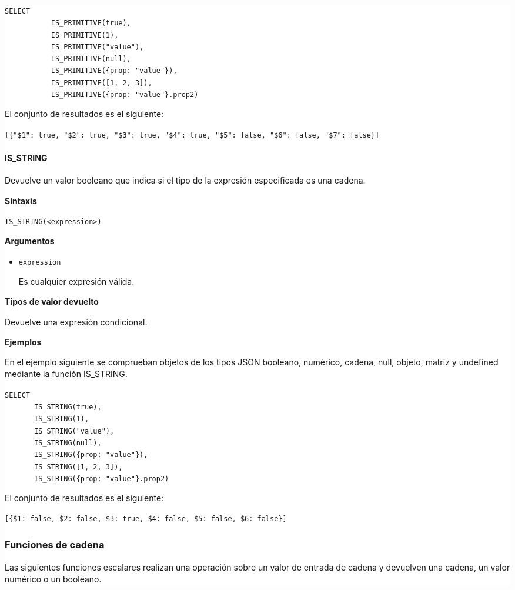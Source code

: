 ```  
SELECT   
           IS_PRIMITIVE(true),   
           IS_PRIMITIVE(1),  
           IS_PRIMITIVE("value"),   
           IS_PRIMITIVE(null),  
           IS_PRIMITIVE({prop: "value"}),   
           IS_PRIMITIVE([1, 2, 3]),  
           IS_PRIMITIVE({prop: "value"}.prop2)  
```  
  
 El conjunto de resultados es el siguiente:  
  
```  
[{"$1": true, "$2": true, "$3": true, "$4": true, "$5": false, "$6": false, "$7": false}]  
```  
  
####  <a name="bk_is_string"></a> IS_STRING  
 Devuelve un valor booleano que indica si el tipo de la expresión especificada es una cadena.  
  
 **Sintaxis**  
  
```  
IS_STRING(<expression>)  
```  
  
 **Argumentos**  
  
-   `expression`  
  
     Es cualquier expresión válida.  
  
 **Tipos de valor devuelto**  
  
 Devuelve una expresión condicional.  
  
 **Ejemplos**  
  
 En el ejemplo siguiente se comprueban objetos de los tipos JSON booleano, numérico, cadena, null, objeto, matriz y undefined mediante la función IS_STRING.  
  
```  
SELECT   
       IS_STRING(true),   
       IS_STRING(1),  
       IS_STRING("value"),   
       IS_STRING(null),  
       IS_STRING({prop: "value"}),   
       IS_STRING([1, 2, 3]),  
       IS_STRING({prop: "value"}.prop2)  
```  
  
 El conjunto de resultados es el siguiente:  
  
```  
[{$1: false, $2: false, $3: true, $4: false, $5: false, $6: false}]  
```  
  
###  <a name="bk_string_functions"></a> Funciones de cadena  
 Las siguientes funciones escalares realizan una operación sobre un valor de entrada de cadena y devuelven una cadena, un valor numérico o un booleano.  
  